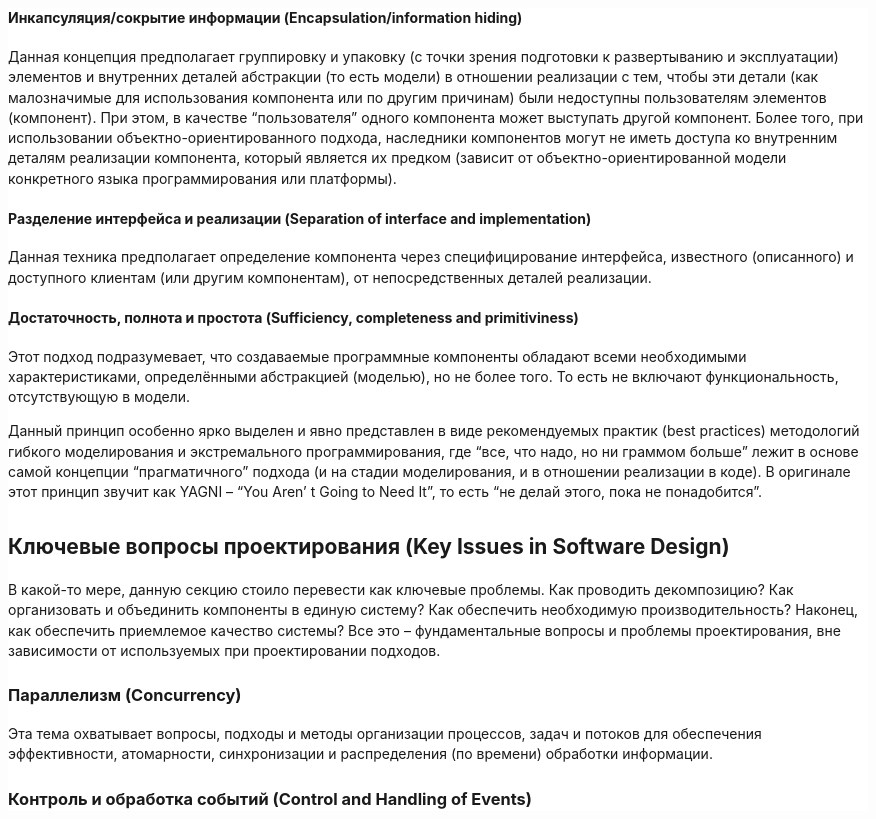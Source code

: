 #### Инкапсуляция/сокрытие информации (Encapsulation/information hiding)

Данная концепция предполагает группировку и упаковку (с точки зрения подготовки
к развертыванию и эксплуатации) элементов и внутренних деталей абстракции (то
есть модели) в отношении реализации с тем, чтобы эти детали (как малозначимые
для использования компонента или по другим причинам) были недоступны
пользователям элементов (компонент). При этом, в качестве “пользователя” одного
компонента может выступать другой компонент. Более того, при использовании
объектно-ориентированного подхода, наследники компонентов могут не иметь
доступа ко внутренним деталям реализации компонента, который является их
предком (зависит от объектно-ориентированной модели конкретного языка
программирования или платформы).

#### Разделение интерфейса и реализации (Separation of interface and implementation)

Данная техника предполагает определение компонента через специфицирование
интерфейса, известного (описанного) и доступного клиентам (или другим
компонентам), от непосредственных деталей реализации.

#### Достаточность, полнота и простота (Sufficiency, completeness and primitiviness)

Этот подход подразумевает, что создаваемые программные компоненты обладают
всеми необходимыми характеристиками, определёнными абстракцией (моделью), но не
более того. То есть не включают функциональность, отсутствующую в модели.

Данный принцип особенно ярко выделен и явно представлен в виде рекомендуемых
практик (best practices) методологий гибкого моделирования и экстремального
программирования, где “все, что надо, но ни граммом больше” лежит в основе
самой концепции “прагматичного” подхода (и на стадии моделирования, и в
отношении реализации в коде). В оригинале этот принцип звучит как YAGNI – “You
Aren’ t Going to Need It”, то есть “не делай этого, пока не понадобится”.

## Ключевые вопросы проектирования (Key Issues in Software Design)

В какой-то мере, данную секцию стоило перевести как ключевые проблемы. Как
проводить декомпозицию? Как организовать и объединить компоненты в единую
систему? Как обеспечить необходимую производительность? Наконец, как обеспечить
приемлемое качество системы? Все это – фундаментальные вопросы и проблемы
проектирования, вне зависимости от используемых при проектировании подходов.

### Параллелизм (Concurrency)

Эта тема охватывает вопросы, подходы и методы организации процессов, задач и
потоков для обеспечения эффективности, атомарности, синхронизации и
распределения (по времени) обработки информации.

### Контроль и обработка событий (Control and Handling of Events)

